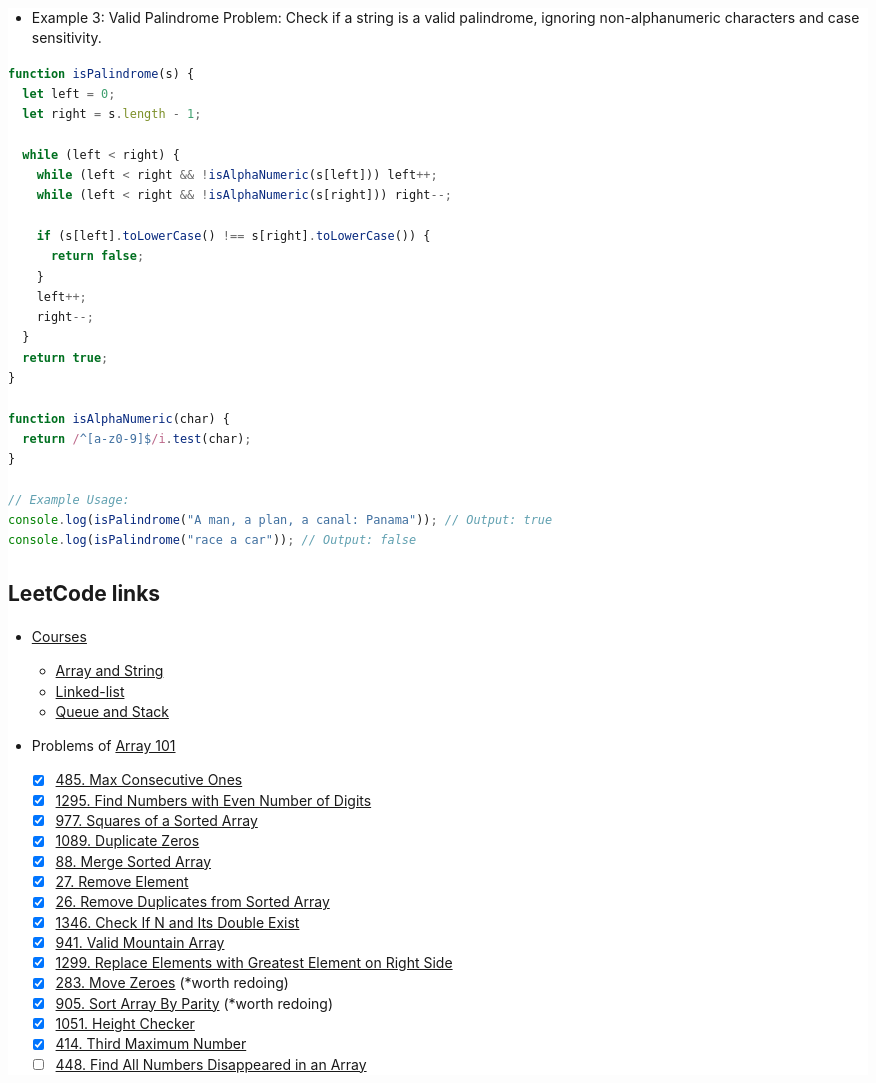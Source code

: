 - Example 3: Valid Palindrome
  Problem: Check if a string is a valid palindrome, ignoring non-alphanumeric characters and case sensitivity.

```js
function isPalindrome(s) {
  let left = 0;
  let right = s.length - 1;

  while (left < right) {
    while (left < right && !isAlphaNumeric(s[left])) left++;
    while (left < right && !isAlphaNumeric(s[right])) right--;

    if (s[left].toLowerCase() !== s[right].toLowerCase()) {
      return false;
    }
    left++;
    right--;
  }
  return true;
}

function isAlphaNumeric(char) {
  return /^[a-z0-9]$/i.test(char);
}

// Example Usage:
console.log(isPalindrome("A man, a plan, a canal: Panama")); // Output: true
console.log(isPalindrome("race a car")); // Output: false
```

## LeetCode links

- [Courses](https://leetcode.com/explore/learn/)

  - [Array and String](https://leetcode.com/explore/learn/card/array-and-string/)
  - [Linked-list](https://leetcode.com/explore/learn/card/linked-list/)
  - [Queue and Stack](https://leetcode.com/explore/learn/card/queue-stack/)

- Problems of [Array 101](https://leetcode.com/explore/learn/card/fun-with-arrays/)
  - [x] [485. Max Consecutive Ones](https://leetcode.com/problems/max-consecutive-ones/description/)
  - [x] [1295. Find Numbers with Even Number of Digits](https://leetcode.com/problems/find-numbers-with-even-number-of-digits/description/)
  - [x] [977. Squares of a Sorted Array](https://leetcode.com/problems/squares-of-a-sorted-array/description/)
  - [x] [1089. Duplicate Zeros](https://leetcode.com/problems/duplicate-zeros/description/)
  - [x] [88. Merge Sorted Array](https://leetcode.com/problems/merge-sorted-array/description/)
  - [x] [27. Remove Element](https://leetcode.com/problems/remove-element/description/)
  - [x] [26. Remove Duplicates from Sorted Array](https://leetcode.com/problems/remove-duplicates-from-sorted-array/description/)
  - [x] [1346. Check If N and Its Double Exist](https://leetcode.com/problems/check-if-n-and-its-double-exist/description/)
  - [x] [941. Valid Mountain Array](https://leetcode.com/problems/valid-mountain-array/description/)
  - [x] [1299. Replace Elements with Greatest Element on Right Side](https://leetcode.com/problems/replace-elements-with-greatest-element-on-right-side/description/)
  - [x] [283. Move Zeroes](https://leetcode.com/problems/move-zeroes/description/) (\*worth redoing)
  - [x] [905. Sort Array By Parity](https://leetcode.com/problems/sort-array-by-parity/description/) (\*worth redoing)
  - [x] [1051. Height Checker](https://leetcode.com/problems/height-checker/description/)
  - [x] [414. Third Maximum Number](https://leetcode.com/problems/third-maximum-number/description/)
  - [ ] [448. Find All Numbers Disappeared in an Array](https://leetcode.com/problems/find-all-numbers-disappeared-in-an-array/description/)

